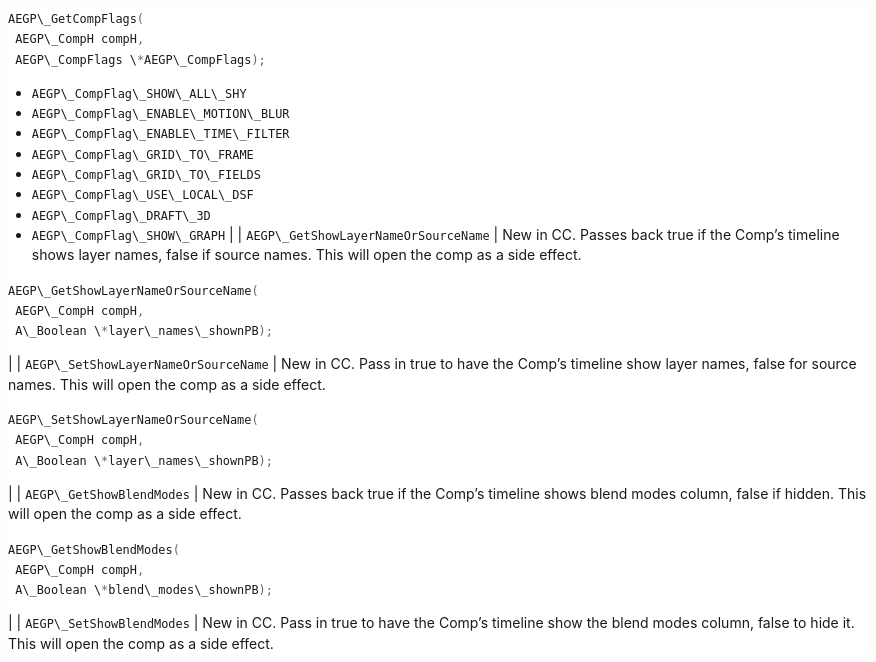 ```cpp
AEGP\_GetCompFlags(
 AEGP\_CompH compH,
 AEGP\_CompFlags \*AEGP\_CompFlags);

```

- `AEGP\_CompFlag\_SHOW\_ALL\_SHY`
- `AEGP\_CompFlag\_ENABLE\_MOTION\_BLUR`
- `AEGP\_CompFlag\_ENABLE\_TIME\_FILTER`
- `AEGP\_CompFlag\_GRID\_TO\_FRAME`
- `AEGP\_CompFlag\_GRID\_TO\_FIELDS`
- `AEGP\_CompFlag\_USE\_LOCAL\_DSF`
- `AEGP\_CompFlag\_DRAFT\_3D`
- `AEGP\_CompFlag\_SHOW\_GRAPH`
  |
  | `AEGP\_GetShowLayerNameOrSourceName` | New in CC. Passes back true if the Comp’s timeline shows layer names, false if source names.
  This will open the comp as a side effect.

```cpp
AEGP\_GetShowLayerNameOrSourceName(
 AEGP\_CompH compH,
 A\_Boolean \*layer\_names\_shownPB);

```

|
| `AEGP\_SetShowLayerNameOrSourceName` | New in CC. Pass in true to have the Comp’s timeline show layer names, false for source names.
This will open the comp as a side effect.

```cpp
AEGP\_SetShowLayerNameOrSourceName(
 AEGP\_CompH compH,
 A\_Boolean \*layer\_names\_shownPB);

```

|
| `AEGP\_GetShowBlendModes` | New in CC. Passes back true if the Comp’s timeline shows blend modes column, false if hidden.
This will open the comp as a side effect.

```cpp
AEGP\_GetShowBlendModes(
 AEGP\_CompH compH,
 A\_Boolean \*blend\_modes\_shownPB);

```

|
| `AEGP\_SetShowBlendModes` | New in CC. Pass in true to have the Comp’s timeline show the blend modes column, false to hide it.
This will open the comp as a side effect.
